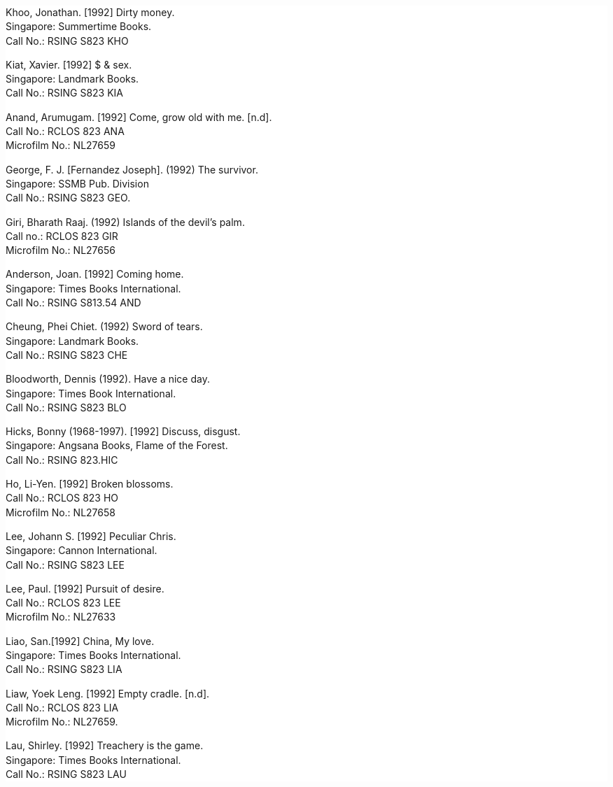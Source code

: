 Khoo, Jonathan. \[1992\]  Dirty money.<br>
Singapore: Summertime Books.<br>
Call No.: RSING S823 KHO

Kiat, Xavier. \[1992\] $ & sex.<br>
Singapore: Landmark Books.<br>
Call No.: RSING S823 KIA

Anand, Arumugam. \[1992\] Come, grow old with me. \[n.d\].<br>
Call No.: RCLOS 823 ANA<br>Microfilm No.: NL27659

George, F. J. [Fernandez Joseph]. (1992) The survivor.<br>
Singapore: SSMB Pub. Division<br>
Call No.: RSING S823 GEO.

Giri, Bharath Raaj. (1992) Islands of the devil’s palm.<br>
Call no.: RCLOS 823 GIR<br>
Microfilm No.: NL27656

Anderson, Joan. \[1992\] Coming home.<br>
Singapore: Times Books International.<br>
Call No.: RSING S813.54 AND

Cheung, Phei Chiet. (1992) Sword of tears.<br>
Singapore: Landmark Books.<br>
Call No.: RSING S823 CHE

Bloodworth, Dennis (1992). Have a nice day.<br>
Singapore: Times Book International.<br>
Call No.: RSING S823 BLO

Hicks, Bonny (1968-1997). \[1992\] Discuss, disgust.<br>
Singapore: Angsana Books, Flame of the Forest.<br>
Call No.: RSING 823.HIC

Ho, Li-Yen. \[1992\] Broken blossoms.<br>
Call No.: RCLOS 823 HO<br>
Microfilm No.: NL27658

Lee, Johann S. \[1992\] Peculiar Chris.<br>
Singapore: Cannon International.<br>
Call No.: RSING S823 LEE

Lee, Paul. \[1992\] Pursuit of desire.<br>
Call No.: RCLOS 823 LEE<br>
Microfilm No.: NL27633

Liao, San.\[1992\] China, My love.<br>
Singapore: Times Books International.<br>
Call No.: RSING S823 LIA

Liaw, Yoek Leng. \[1992\]  Empty cradle. \[n.d\].<br>
Call No.: RCLOS 823 LIA<br>
Microfilm No.: NL27659.

Lau, Shirley. \[1992\] Treachery is the game.<br>
Singapore: Times Books International.<br>
Call No.: RSING S823 LAU
